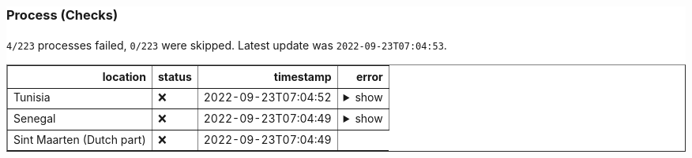 
### Process (Checks)

`4/223` processes failed, `0/223` were skipped. Latest update was `2022-09-23T07:04:53`.

<table border="1" class="dataframe">
  <thead>
    <tr style="text-align: right;">
      <th>location</th>
      <th>status</th>
      <th>timestamp</th>
      <th>error</th>
    </tr>
  </thead>
  <tbody>
    <tr>
      <td>Tunisia</td>
      <td>❌</td>
      <td>2022-09-23T07:04:52</td>
      <td><details><summary>show</summary><pre>Traceback (most recent call last):<br>  File "/mnt/owid_live_covid/covid-19-data/scripts/src/cowidev/cmd/vax/process/process.py", line 95, in _process_location_and_move_file<br>    df = process_location(df, monotonic_check_skip, anomaly_check_skip)<br>  File "/mnt/owid_live_covid/covid-19-data/scripts/src/cowidev/cmd/vax/process/utils.py", line 57, in process_location<br>    country_df_sanity_checks(<br>  File "/mnt/owid_live_covid/covid-19-data/scripts/src/cowidev/vax/utils/checks.py", line 72, in country_df_sanity_checks<br>    checker.run()<br>  File "/mnt/owid_live_covid/covid-19-data/scripts/src/cowidev/vax/utils/checks.py", line 252, in run<br>    self.check_metrics()<br>  File "/mnt/owid_live_covid/covid-19-data/scripts/src/cowidev/vax/utils/checks.py", line 169, in check_metrics<br>    self._check_metrics_monotonic(df)<br>  File "/mnt/owid_live_covid/covid-19-data/scripts/src/cowidev/vax/utils/checks.py", line 185, in _check_metrics_monotonic<br>    raise ValueError(<br>ValueError: Tunisia -- Column total_vaccinations must be monotonically increasing! Check:<br>    location       date  ... people_fully_vaccinated total_boosters<br>328  Tunisia 2022-09-13  ...                 6382822        1242934<br><br>[1 rows x 8 columns]<br></pre></details></td>
    </tr>
    <tr>
      <td>Senegal</td>
      <td>❌</td>
      <td>2022-09-23T07:04:49</td>
      <td><details><summary>show</summary><pre>Traceback (most recent call last):<br>  File "/mnt/owid_live_covid/covid-19-data/scripts/src/cowidev/cmd/vax/process/process.py", line 95, in _process_location_and_move_file<br>    df = process_location(df, monotonic_check_skip, anomaly_check_skip)<br>  File "/mnt/owid_live_covid/covid-19-data/scripts/src/cowidev/cmd/vax/process/utils.py", line 57, in process_location<br>    country_df_sanity_checks(<br>  File "/mnt/owid_live_covid/covid-19-data/scripts/src/cowidev/vax/utils/checks.py", line 72, in country_df_sanity_checks<br>    checker.run()<br>  File "/mnt/owid_live_covid/covid-19-data/scripts/src/cowidev/vax/utils/checks.py", line 252, in run<br>    self.check_metrics()<br>  File "/mnt/owid_live_covid/covid-19-data/scripts/src/cowidev/vax/utils/checks.py", line 169, in check_metrics<br>    self._check_metrics_monotonic(df)<br>  File "/mnt/owid_live_covid/covid-19-data/scripts/src/cowidev/vax/utils/checks.py", line 185, in _check_metrics_monotonic<br>    raise ValueError(<br>ValueError: Senegal -- Column total_vaccinations must be monotonically increasing! Check:<br>    location       date  ... people_fully_vaccinated total_boosters<br>117  Senegal 2022-09-11  ...                 1096047          17060<br><br>[1 rows x 8 columns]<br></pre></details></td>
    </tr>
    <tr>
      <td>Sint Maarten (Dutch part)</td>
      <td>❌</td>
      <td>2022-09-23T07:04:49</td>